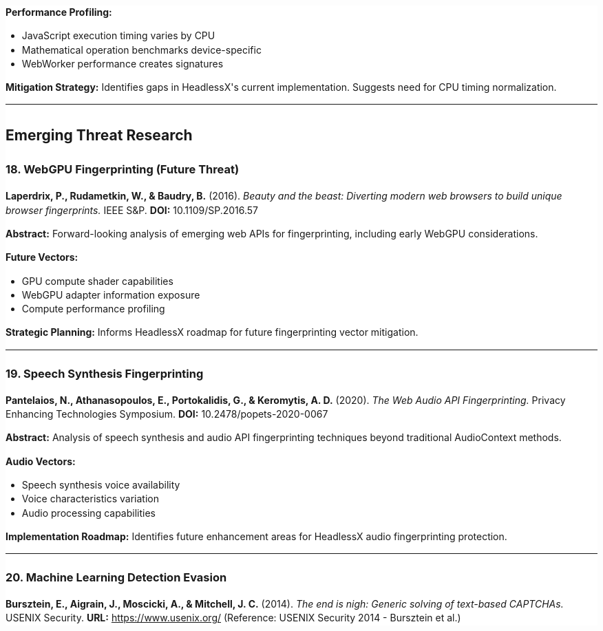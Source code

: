 **Performance Profiling:**

- JavaScript execution timing varies by CPU
- Mathematical operation benchmarks device-specific
- WebWorker performance creates signatures

**Mitigation Strategy:** Identifies gaps in HeadlessX's current implementation. Suggests need for CPU timing normalization.

---

## Emerging Threat Research

### 18. WebGPU Fingerprinting (Future Threat)

**Laperdrix, P., Rudametkin, W., & Baudry, B.** (2016). *Beauty and the beast: Diverting
modern web browsers to build unique browser fingerprints.* IEEE S&P.
**DOI:** 10.1109/SP.2016.57

**Abstract:** Forward-looking analysis of emerging web APIs for fingerprinting, including early
WebGPU considerations.

**Future Vectors:**

- GPU compute shader capabilities
- WebGPU adapter information exposure
- Compute performance profiling

**Strategic Planning:** Informs HeadlessX roadmap for future fingerprinting vector mitigation.

---

### 19. Speech Synthesis Fingerprinting

**Pantelaios, N., Athanasopoulos, E., Portokalidis, G., & Keromytis, A. D.** (2020).
*The Web Audio API Fingerprinting.* Privacy Enhancing Technologies Symposium.
**DOI:** 10.2478/popets-2020-0067

**Abstract:** Analysis of speech synthesis and audio API fingerprinting techniques beyond
traditional AudioContext methods.

**Audio Vectors:**

- Speech synthesis voice availability
- Voice characteristics variation
- Audio processing capabilities

**Implementation Roadmap:** Identifies future enhancement areas for HeadlessX audio fingerprinting protection.

---

### 20. Machine Learning Detection Evasion

**Bursztein, E., Aigrain, J., Moscicki, A., & Mitchell, J. C.** (2014). *The end is nigh: Generic solving of text-based CAPTCHAs.* USENIX Security.
**URL:** <https://www.usenix.org/> (Reference: USENIX Security 2014 - Bursztein et al.)
